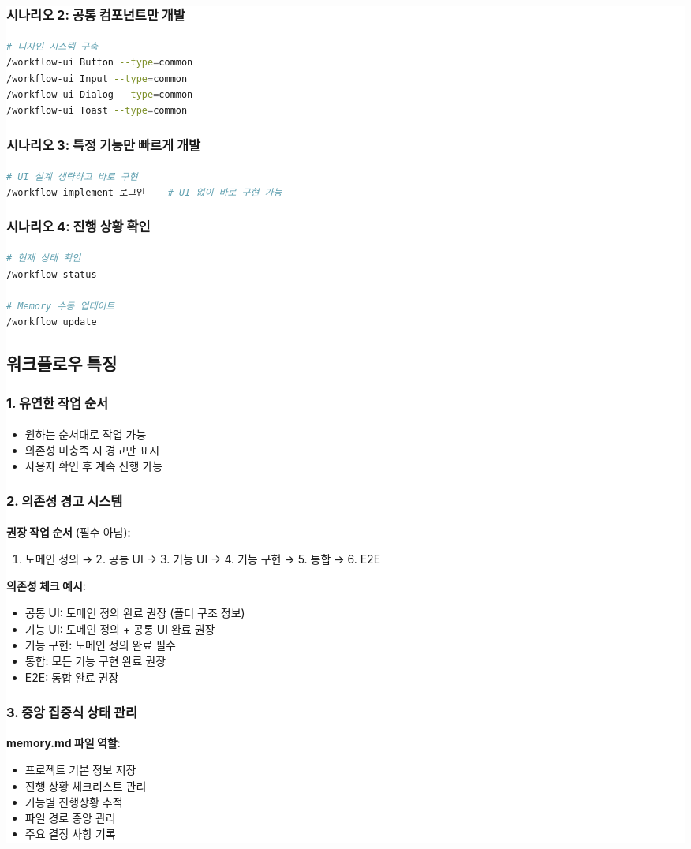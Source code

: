 ### 시나리오 2: 공통 컴포넌트만 개발

```bash
# 디자인 시스템 구축
/workflow-ui Button --type=common
/workflow-ui Input --type=common
/workflow-ui Dialog --type=common
/workflow-ui Toast --type=common
```

### 시나리오 3: 특정 기능만 빠르게 개발

```bash
# UI 설계 생략하고 바로 구현
/workflow-implement 로그인    # UI 없이 바로 구현 가능
```

### 시나리오 4: 진행 상황 확인

```bash
# 현재 상태 확인
/workflow status

# Memory 수동 업데이트
/workflow update
```

## 워크플로우 특징

### 1. 유연한 작업 순서

- 원하는 순서대로 작업 가능
- 의존성 미충족 시 경고만 표시
- 사용자 확인 후 계속 진행 가능

### 2. 의존성 경고 시스템

**권장 작업 순서** (필수 아님):

1. 도메인 정의 → 2. 공통 UI → 3. 기능 UI → 4. 기능 구현 → 5. 통합 → 6. E2E

**의존성 체크 예시**:

- 공통 UI: 도메인 정의 완료 권장 (폴더 구조 정보)
- 기능 UI: 도메인 정의 + 공통 UI 완료 권장
- 기능 구현: 도메인 정의 완료 필수
- 통합: 모든 기능 구현 완료 권장
- E2E: 통합 완료 권장

### 3. 중앙 집중식 상태 관리

**memory.md 파일 역할**:

- 프로젝트 기본 정보 저장
- 진행 상황 체크리스트 관리
- 기능별 진행상황 추적
- 파일 경로 중앙 관리
- 주요 결정 사항 기록
